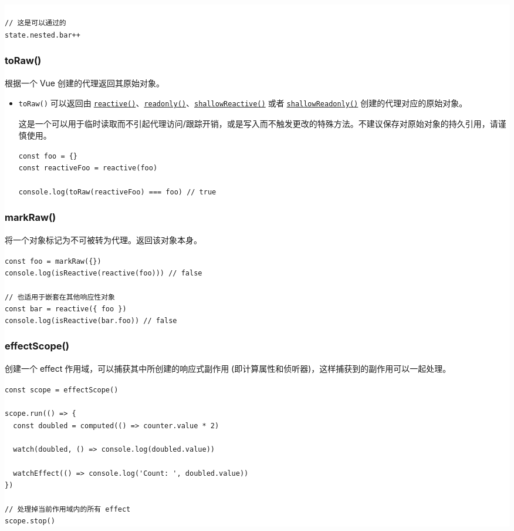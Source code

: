 ```JS

// 这是可以通过的
state.nested.bar++
```

### toRaw()

根据一个 Vue 创建的代理返回其原始对象。

- `toRaw()` 可以返回由 [`reactive()`](https://cn.vuejs.org/api/reactivity-core.html#reactive)、[`readonly()`](https://cn.vuejs.org/api/reactivity-core.html#readonly)、[`shallowReactive()`](https://cn.vuejs.org/api/reactivity-advanced.html#shallowreactive) 或者 [`shallowReadonly()`](https://cn.vuejs.org/api/reactivity-advanced.html#shallowreadonly) 创建的代理对应的原始对象。

  这是一个可以用于临时读取而不引起代理访问/跟踪开销，或是写入而不触发更改的特殊方法。不建议保存对原始对象的持久引用，请谨慎使用。

  ```
  const foo = {}
  const reactiveFoo = reactive(foo)

  console.log(toRaw(reactiveFoo) === foo) // true
  ```

### markRaw()

将一个对象标记为不可被转为代理。返回该对象本身。

```
const foo = markRaw({})
console.log(isReactive(reactive(foo))) // false

// 也适用于嵌套在其他响应性对象
const bar = reactive({ foo })
console.log(isReactive(bar.foo)) // false
```

### effectScope()

创建一个 effect 作用域，可以捕获其中所创建的响应式副作用 (即计算属性和侦听器)，这样捕获到的副作用可以一起处理。

```JS
const scope = effectScope()

scope.run(() => {
  const doubled = computed(() => counter.value * 2)

  watch(doubled, () => console.log(doubled.value))

  watchEffect(() => console.log('Count: ', doubled.value))
})

// 处理掉当前作用域内的所有 effect
scope.stop()
```
